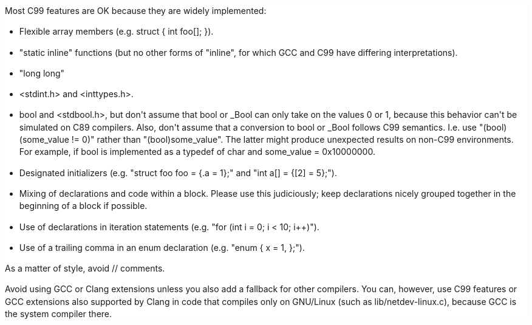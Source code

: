   Most C99 features are OK because they are widely implemented:

  * Flexible array members (e.g. struct { int foo[]; }).

  * "static inline" functions (but no other forms of "inline", for
    which GCC and C99 have differing interpretations).

  * "long long"

  * <stdint.h> and <inttypes.h>.

  * bool and <stdbool.h>, but don't assume that bool or _Bool can
    only take on the values 0 or 1, because this behavior can't be
    simulated on C89 compilers.
    Also, don't assume that a conversion to bool or _Bool follows
    C99 semantics.  I.e. use "(bool)(some_value != 0)" rather than
    "(bool)some_value".  The latter might produce unexpected results
    on non-C99 environments.  For example, if bool is implemented as
    a typedef of char and some_value = 0x10000000.

  * Designated initializers (e.g. "struct foo foo = {.a = 1};" and
    "int a[] = {[2] = 5};").

  * Mixing of declarations and code within a block.  Please use this
    judiciously; keep declarations nicely grouped together in the
    beginning of a block if possible.

  * Use of declarations in iteration statements (e.g.
    "for (int i = 0; i < 10; i++)").

  * Use of a trailing comma in an enum declaration (e.g.
    "enum { x = 1, };").

  As a matter of style, avoid // comments.

  Avoid using GCC or Clang extensions unless you also add a fallback
for other compilers.  You can, however, use C99 features or GCC
extensions also supported by Clang in code that compiles only on
GNU/Linux (such as lib/netdev-linux.c), because GCC is the system
compiler there.
